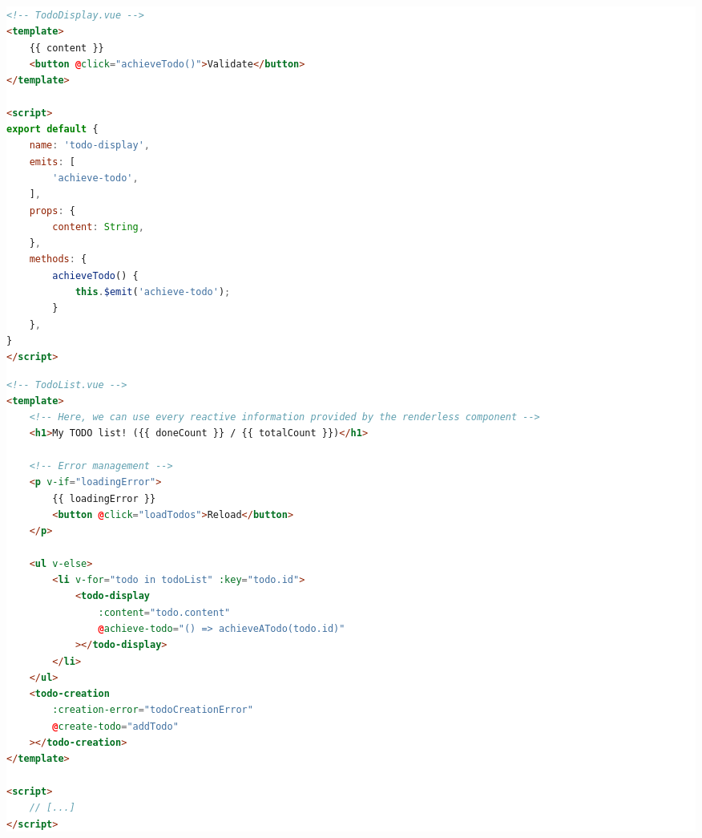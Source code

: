 ```html
<!-- TodoDisplay.vue -->
<template>
    {{ content }}
    <button @click="achieveTodo()">Validate</button>
</template>

<script>
export default {
    name: 'todo-display',
    emits: [
        'achieve-todo',
    ],
    props: {
        content: String,
    },
    methods: {
        achieveTodo() {
            this.$emit('achieve-todo');
        }
    },
}
</script>
```

```html
<!-- TodoList.vue -->
<template>
    <!-- Here, we can use every reactive information provided by the renderless component -->
    <h1>My TODO list! ({{ doneCount }} / {{ totalCount }})</h1>

    <!-- Error management -->
    <p v-if="loadingError">
        {{ loadingError }}
        <button @click="loadTodos">Reload</button>
    </p>

    <ul v-else>
        <li v-for="todo in todoList" :key="todo.id">
            <todo-display
                :content="todo.content"
                @achieve-todo="() => achieveATodo(todo.id)"
            ></todo-display>
        </li>
    </ul>
    <todo-creation
        :creation-error="todoCreationError"
        @create-todo="addTodo"
    ></todo-creation>
</template>

<script>
    // [...]
</script>
```
